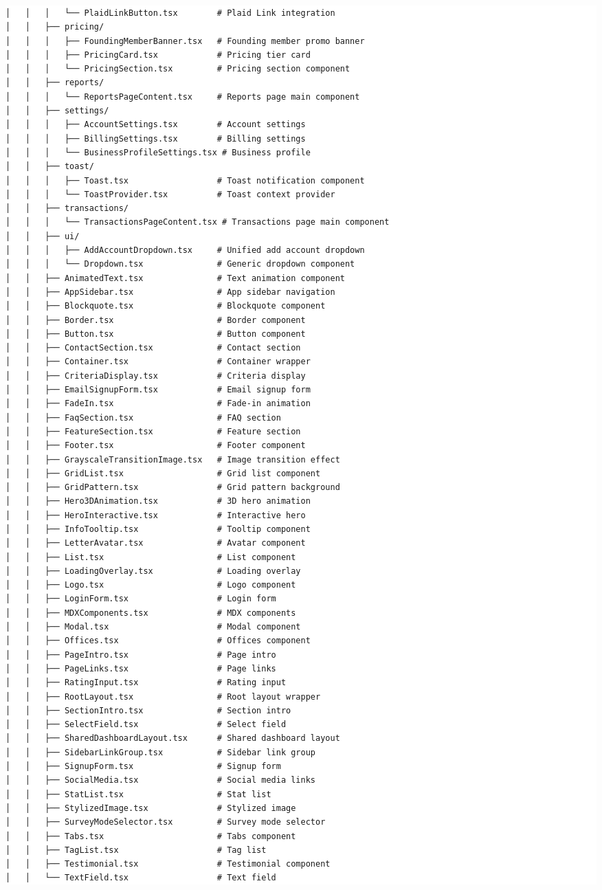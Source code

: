 ```
│   │   │   └── PlaidLinkButton.tsx        # Plaid Link integration
│   │   ├── pricing/
│   │   │   ├── FoundingMemberBanner.tsx   # Founding member promo banner
│   │   │   ├── PricingCard.tsx            # Pricing tier card
│   │   │   └── PricingSection.tsx         # Pricing section component
│   │   ├── reports/
│   │   │   └── ReportsPageContent.tsx     # Reports page main component
│   │   ├── settings/
│   │   │   ├── AccountSettings.tsx        # Account settings
│   │   │   ├── BillingSettings.tsx        # Billing settings
│   │   │   └── BusinessProfileSettings.tsx # Business profile
│   │   ├── toast/
│   │   │   ├── Toast.tsx                  # Toast notification component
│   │   │   └── ToastProvider.tsx          # Toast context provider
│   │   ├── transactions/
│   │   │   └── TransactionsPageContent.tsx # Transactions page main component
│   │   ├── ui/
│   │   │   ├── AddAccountDropdown.tsx     # Unified add account dropdown
│   │   │   └── Dropdown.tsx               # Generic dropdown component
│   │   ├── AnimatedText.tsx               # Text animation component
│   │   ├── AppSidebar.tsx                 # App sidebar navigation
│   │   ├── Blockquote.tsx                 # Blockquote component
│   │   ├── Border.tsx                     # Border component
│   │   ├── Button.tsx                     # Button component
│   │   ├── ContactSection.tsx             # Contact section
│   │   ├── Container.tsx                  # Container wrapper
│   │   ├── CriteriaDisplay.tsx            # Criteria display
│   │   ├── EmailSignupForm.tsx            # Email signup form
│   │   ├── FadeIn.tsx                     # Fade-in animation
│   │   ├── FaqSection.tsx                 # FAQ section
│   │   ├── FeatureSection.tsx             # Feature section
│   │   ├── Footer.tsx                     # Footer component
│   │   ├── GrayscaleTransitionImage.tsx   # Image transition effect
│   │   ├── GridList.tsx                   # Grid list component
│   │   ├── GridPattern.tsx                # Grid pattern background
│   │   ├── Hero3DAnimation.tsx            # 3D hero animation
│   │   ├── HeroInteractive.tsx            # Interactive hero
│   │   ├── InfoTooltip.tsx                # Tooltip component
│   │   ├── LetterAvatar.tsx               # Avatar component
│   │   ├── List.tsx                       # List component
│   │   ├── LoadingOverlay.tsx             # Loading overlay
│   │   ├── Logo.tsx                       # Logo component
│   │   ├── LoginForm.tsx                  # Login form
│   │   ├── MDXComponents.tsx              # MDX components
│   │   ├── Modal.tsx                      # Modal component
│   │   ├── Offices.tsx                    # Offices component
│   │   ├── PageIntro.tsx                  # Page intro
│   │   ├── PageLinks.tsx                  # Page links
│   │   ├── RatingInput.tsx                # Rating input
│   │   ├── RootLayout.tsx                 # Root layout wrapper
│   │   ├── SectionIntro.tsx               # Section intro
│   │   ├── SelectField.tsx                # Select field
│   │   ├── SharedDashboardLayout.tsx      # Shared dashboard layout
│   │   ├── SidebarLinkGroup.tsx           # Sidebar link group
│   │   ├── SignupForm.tsx                 # Signup form
│   │   ├── SocialMedia.tsx                # Social media links
│   │   ├── StatList.tsx                   # Stat list
│   │   ├── StylizedImage.tsx              # Stylized image
│   │   ├── SurveyModeSelector.tsx         # Survey mode selector
│   │   ├── Tabs.tsx                       # Tabs component
│   │   ├── TagList.tsx                    # Tag list
│   │   ├── Testimonial.tsx                # Testimonial component
│   │   └── TextField.tsx                  # Text field
```